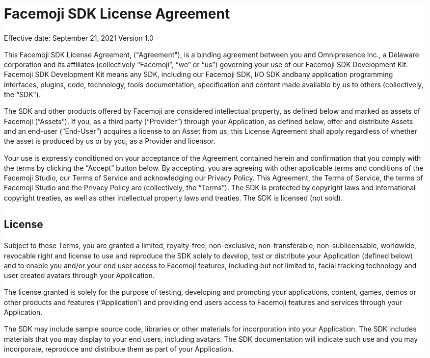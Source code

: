 # Facemoji SDK License Agreement
Effective date: September 21, 2021
Version 1.0

This Facemoji SDK License Agreement, ("Agreement"), is a binding
agreement between you and Omnipresence Inc., a Delaware corporation
and its affiliates (collectively “Facemoji”, “we” or “us”) governing
your use of our Facemoji SDK Development Kit. Facemoji SDK
Development Kit means any SDK, including our Facemoji SDK, I/O SDK
andbany application programming interfaces, plugins, code, technology,
tools documentation, specification and content made available by us
to others (collectively, the “SDK”).

The SDK and other products offered by Facemoji are considered
intellectual property, as defined below and marked as assets
of Facemoji (“Assets”). If you, as a third party (“Provider”)
through your Application, as defined below, offer and distribute
Assets  and an end-user (“End-User”) acquires a license to an Asset
from us, this License Agreement shall apply regardless of whether
the asset is produced by us or by you, as a Provider and licensor.

Your use is expressly conditioned on your acceptance of the Agreement
contained herein and confirmation that you comply with the terms by
clicking the “Accept” button below. By accepting, you are agreeing with
other applicable terms and conditions of the Facemoji Studio, our Terms
of Service and acknowledging our Privacy Policy. This Agreement, the
Terms of Service, the terms of Facemoji Studio and the Privacy Policy are
(collectively, the “Terms”). The SDK is protected by copyright laws and
international copyright treaties, as well as other intellectual property
laws and treaties. The SDK is licensed (not sold).

## License

Subject to these Terms, you are granted a limited, royalty-free,
non-exclusive, non-transferable, non-sublicensable, worldwide, revocable
right and license to use and reproduce the SDK solely to develop,
test or distribute your Application (defined below) and to enable you
and/or your end user access to Facemoji features, including but not
limited to, facial tracking technology and user created avatars through
your Application.

The license granted is solely for the purpose of testing, developing
and promoting your applications, content, games, demos or other products
and features (“Application’) and providing end users access to Facemoji
features and services through your Application.

The SDK may include sample source code, libraries or other materials
for incorporation into your Application. The SDK includes materials
that you may display to your end users, including avatars. The SDK
documentation will indicate such use and you may incorporate,
reproduce and distribute them as part of your Application.
